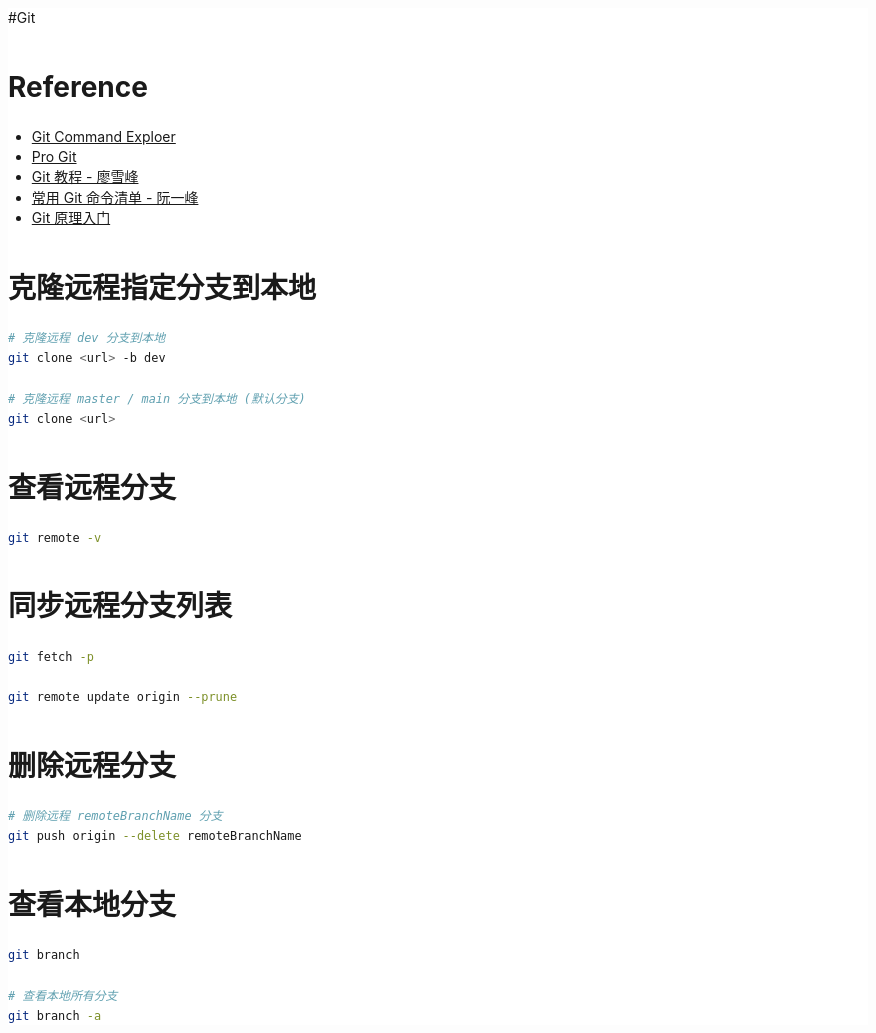 #Git
# Reference

- [Git Command Exploer](https://gitexplorer.com/)
- [Pro Git](https://git-scm.com/book/en/v2)
- [Git 教程 - 廖雪峰](https://www.liaoxuefeng.com/wiki/896043488029600)
- [常用 Git 命令清单 - 阮一峰](https://www.ruanyifeng.com/blog/2015/12/git-cheat-sheet.html)
- [Git 原理入门](https://www.ruanyifeng.com/blog/2018/10/git-internals.html)

# 克隆远程指定分支到本地

```bash
# 克隆远程 dev 分支到本地
git clone <url> -b dev

# 克隆远程 master / main 分支到本地 (默认分支)
git clone <url>
```

# 查看远程分支

```bash
git remote -v
```

# 同步远程分支列表

```bash
git fetch -p

git remote update origin --prune
```

# 删除远程分支

```bash
# 删除远程 remoteBranchName 分支
git push origin --delete remoteBranchName
```

# 查看本地分支

```bash
git branch

# 查看本地所有分支
git branch -a
```
